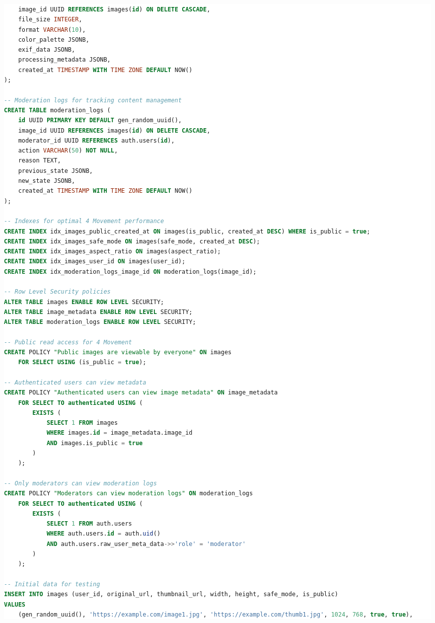```sql
    image_id UUID REFERENCES images(id) ON DELETE CASCADE,
    file_size INTEGER,
    format VARCHAR(10),
    color_palette JSONB,
    exif_data JSONB,
    processing_metadata JSONB,
    created_at TIMESTAMP WITH TIME ZONE DEFAULT NOW()
);

-- Moderation logs for tracking content management
CREATE TABLE moderation_logs (
    id UUID PRIMARY KEY DEFAULT gen_random_uuid(),
    image_id UUID REFERENCES images(id) ON DELETE CASCADE,
    moderator_id UUID REFERENCES auth.users(id),
    action VARCHAR(50) NOT NULL,
    reason TEXT,
    previous_state JSONB,
    new_state JSONB,
    created_at TIMESTAMP WITH TIME ZONE DEFAULT NOW()
);

-- Indexes for optimal 4 Movement performance
CREATE INDEX idx_images_public_created_at ON images(is_public, created_at DESC) WHERE is_public = true;
CREATE INDEX idx_images_safe_mode ON images(safe_mode, created_at DESC);
CREATE INDEX idx_images_aspect_ratio ON images(aspect_ratio);
CREATE INDEX idx_images_user_id ON images(user_id);
CREATE INDEX idx_moderation_logs_image_id ON moderation_logs(image_id);

-- Row Level Security policies
ALTER TABLE images ENABLE ROW LEVEL SECURITY;
ALTER TABLE image_metadata ENABLE ROW LEVEL SECURITY;
ALTER TABLE moderation_logs ENABLE ROW LEVEL SECURITY;

-- Public read access for 4 Movement
CREATE POLICY "Public images are viewable by everyone" ON images
    FOR SELECT USING (is_public = true);

-- Authenticated users can view metadata
CREATE POLICY "Authenticated users can view image metadata" ON image_metadata
    FOR SELECT TO authenticated USING (
        EXISTS (
            SELECT 1 FROM images 
            WHERE images.id = image_metadata.image_id 
            AND images.is_public = true
        )
    );

-- Only moderators can view moderation logs
CREATE POLICY "Moderators can view moderation logs" ON moderation_logs
    FOR SELECT TO authenticated USING (
        EXISTS (
            SELECT 1 FROM auth.users 
            WHERE auth.users.id = auth.uid() 
            AND auth.users.raw_user_meta_data->>'role' = 'moderator'
        )
    );

-- Initial data for testing
INSERT INTO images (user_id, original_url, thumbnail_url, width, height, safe_mode, is_public)
VALUES 
    (gen_random_uuid(), 'https://example.com/image1.jpg', 'https://example.com/thumb1.jpg', 1024, 768, true, true),
```